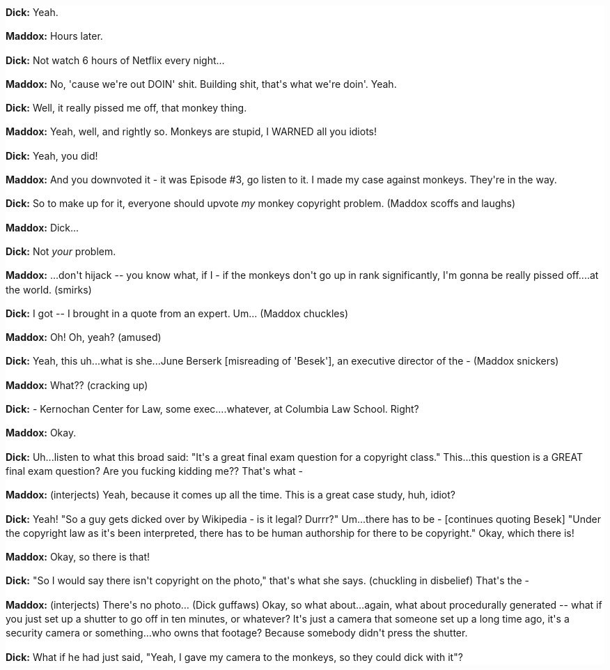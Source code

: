 **Dick:** Yeah.

**Maddox:** Hours later.

**Dick:** Not watch 6 hours of Netflix every night...

**Maddox:** No, 'cause we're out DOIN' shit. Building shit, that's what we're doin'. Yeah.

**Dick:** Well, it really pissed me off, that monkey thing.

**Maddox:** Yeah, well, and rightly so. Monkeys are stupid, I WARNED all you idiots!

**Dick:** Yeah, you did!

**Maddox:** And you downvoted it - it was Episode #3, go listen to it. I made my case against monkeys. They're in the way.

**Dick:** So to make up for it, everyone should upvote *my* monkey copyright problem. (Maddox scoffs and laughs)

**Maddox:** Dick...

**Dick:** Not *your* problem.

**Maddox:** ...don't hijack -- you know what, if I - if the monkeys don't go up in rank significantly, I'm gonna be really pissed off....at the world. (smirks)

**Dick:** I got -- I brought in a quote from an expert. Um... (Maddox chuckles)

**Maddox:** Oh! Oh, yeah? (amused)

**Dick:** Yeah, this uh...what is she...June Berserk [misreading of 'Besek'], an executive director of the - (Maddox snickers)

**Maddox:** What?? (cracking up)

**Dick:** - Kernochan Center for Law, some exec....whatever, at Columbia Law School. Right?

**Maddox:** Okay.

**Dick:** Uh...listen to what this broad said: "It's a great final exam question for a copyright class." This...this question is a GREAT final exam question? Are you fucking kidding me?? That's what -

**Maddox:** (interjects) Yeah, because it comes up all the time. This is a great case study, huh, idiot?

**Dick:** Yeah! "So a guy gets dicked over by Wikipedia - is it legal? Durrr?" Um...there has to be - [continues quoting Besek] "Under the copyright law as it's been interpreted, there has to be human authorship for there to be copyright." Okay, which there is!

**Maddox:** Okay, so there is that!

**Dick:** "So I would say there isn't copyright on the photo," that's what she says. (chuckling in disbelief) That's the -

**Maddox:** (interjects) There's no photo… (Dick guffaws) Okay, so what about…again, what about procedurally generated -- what if you just set up a shutter to go off in ten minutes, or whatever? It's just a camera that someone set up a long time ago, it's a security camera or something...who owns that footage? Because somebody didn't press the shutter.

**Dick:** What if he had just said, "Yeah, I gave my camera to the monkeys, so they could dick with it"?
